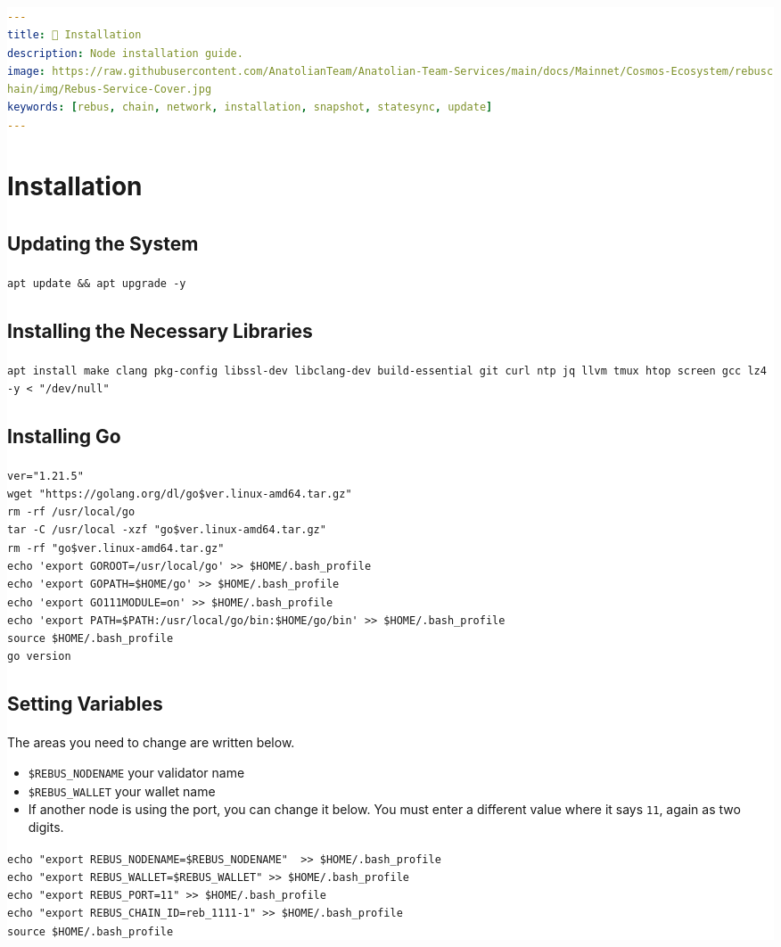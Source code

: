 ```yaml
---
title: 💾 Installation
description: Node installation guide.
image: https://raw.githubusercontent.com/AnatolianTeam/Anatolian-Team-Services/main/docs/Mainnet/Cosmos-Ecosystem/rebuschain/img/Rebus-Service-Cover.jpg
keywords: [rebus, chain, network, installation, snapshot, statesync, update]
---
```


# Installation

## Updating the System
```shell
apt update && apt upgrade -y
```

## Installing the Necessary Libraries
```shell
apt install make clang pkg-config libssl-dev libclang-dev build-essential git curl ntp jq llvm tmux htop screen gcc lz4 -y < "/dev/null"
```

## Installing Go
```shell
ver="1.21.5"
wget "https://golang.org/dl/go$ver.linux-amd64.tar.gz"
rm -rf /usr/local/go
tar -C /usr/local -xzf "go$ver.linux-amd64.tar.gz"
rm -rf "go$ver.linux-amd64.tar.gz"
echo 'export GOROOT=/usr/local/go' >> $HOME/.bash_profile
echo 'export GOPATH=$HOME/go' >> $HOME/.bash_profile
echo 'export GO111MODULE=on' >> $HOME/.bash_profile
echo 'export PATH=$PATH:/usr/local/go/bin:$HOME/go/bin' >> $HOME/.bash_profile
source $HOME/.bash_profile
go version
```

## Setting Variables
The areas you need to change are written below.
* `$REBUS_NODENAME` your validator name
* `$REBUS_WALLET` your wallet name
*  If another node is using the port, you can change it below. You must enter a different value where it says `11`, again as two digits.
```shell
echo "export REBUS_NODENAME=$REBUS_NODENAME"  >> $HOME/.bash_profile
echo "export REBUS_WALLET=$REBUS_WALLET" >> $HOME/.bash_profile
echo "export REBUS_PORT=11" >> $HOME/.bash_profile
echo "export REBUS_CHAIN_ID=reb_1111-1" >> $HOME/.bash_profile
source $HOME/.bash_profile
```
